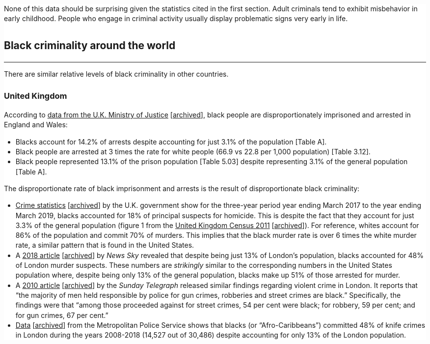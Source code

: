 None of this data should be surprising given the statistics cited in the first section. Adult criminals tend to exhibit misbehavior in early childhood. People who engage in criminal activity usually display problematic signs very early in life.

## Black criminality around the world

----------

There are similar relative levels of black criminality in other countries.

### United Kingdom

According to [data from the U.K. Ministry of Justice](https://assets.publishing.service.gov.uk/government/uploads/system/uploads/attachment_data/file/269399/Race-and-cjs-2012.pdf) [[archived](http://web.archive.org/web/https://assets.publishing.service.gov.uk/government/uploads/system/uploads/attachment_data/file/269399/Race-and-cjs-2012.pdf)], black people are disproportionately imprisoned and arrested in England and Wales:

-   Blacks account for 14.2% of arrests despite accounting for just 3.1% of the population [Table A].
-   Black people are arrested at 3 times the rate for white people (66.9 vs 22.8 per 1,000 population) [Table 3.12].
-   Black people represented 13.1% of the prison population [Table 5.03] despite representing 3.1% of the general population [Table A].

The disproportionate rate of black imprisonment and arrests is the result of disproportionate black criminality:

-   [Crime statistics](https://www.ons.gov.uk/peoplepopulationandcommunity/crimeandjustice/articles/homicideinenglandandwales/yearendingmarch2019) [[archived](http://web.archive.org/web/20200606012412/https://www.ons.gov.uk/peoplepopulationandcommunity/crimeandjustice/articles/homicideinenglandandwales/yearendingmarch2019)] by the U.K. government show for the three-year period year ending March 2017 to the year ending March 2019, blacks accounted for 18% of principal suspects for homicide. This is despite the fact that they account for just 3.3% of the general population (figure 1 from the [United Kingdom Census 2011](https://www.ethnicity-facts-figures.service.gov.uk/uk-population-by-ethnicity/national-and-regional-populations/population-of-england-and-wales/latest) [[archived](http://web.archive.org/web/20200613151047/https://www.ethnicity-facts-figures.service.gov.uk/uk-population-by-ethnicity/national-and-regional-populations/population-of-england-and-wales/latest)]). For reference, whites account for 86% of the population and commit 70% of murders. This implies that the black murder rate is over 6 times the white murder rate, a similar pattern that is found in the United States.
-   A [2018 article](https://news.sky.com/story/black-murder-victims-and-suspects-london-v-uk-11443656) [[archived](http://web.archive.org/web/https://news.sky.com/story/black-murder-victims-and-suspects-london-v-uk-11443656)] by _News Sky_ revealed that despite being just 13% of London’s population, blacks accounted for 48% of London murder suspects. These numbers are _strikingly_ similar to the corresponding numbers in the United States population where, despite being only 13% of the general population, blacks make up 51% of those arrested for murder.
-   A [2010 article](https://www.telegraph.co.uk/news/uknews/crime/7856787/Violent-inner-city-crime-the-figures-and-a-question-of-race.html) [[archived](http://web.archive.org/web/https://www.telegraph.co.uk/news/uknews/crime/7856787/Violent-inner-city-crime-the-figures-and-a-question-of-race.html)] by the _Sunday Telegraph_ released similar findings regarding violent crime in London. It reports that “the majority of men held responsible by police for gun crimes, robberies and street crimes are black.” Specifically, the findings were that “among those proceeded against for street crimes, 54 per cent were black; for robbery, 59 per cent; and for gun crimes, 67 per cent.”
-   [Data](https://www.met.police.uk/SysSiteAssets/foi-media/metropolitan-police/disclosure_2019/february_2019/information-rights-unit---ethnicity-of-perpetrators-and-victims-of-knife-crime-in-london-from-april-2008-to-november-2018) [[archived](http://web.archive.org/web/20200608023234/https://www.met.police.uk/SysSiteAssets/foi-media/metropolitan-police/disclosure_2019/february_2019/information-rights-unit---ethnicity-of-perpetrators-and-victims-of-knife-crime-in-london-from-april-2008-to-november-2018)] from the Metropolitan Police Service shows that blacks (or “Afro-Caribbeans”) committed 48% of knife crimes in London during the years 2008-2018 (14,527 out of 30,486) despite accounting for only 13% of the London population.